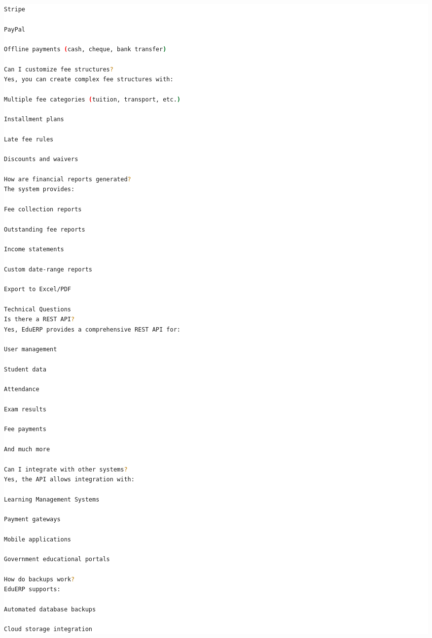 ```bash
Stripe

PayPal

Offline payments (cash, cheque, bank transfer)

Can I customize fee structures?
Yes, you can create complex fee structures with:

Multiple fee categories (tuition, transport, etc.)

Installment plans

Late fee rules

Discounts and waivers

How are financial reports generated?
The system provides:

Fee collection reports

Outstanding fee reports

Income statements

Custom date-range reports

Export to Excel/PDF

Technical Questions
Is there a REST API?
Yes, EduERP provides a comprehensive REST API for:

User management

Student data

Attendance

Exam results

Fee payments

And much more

Can I integrate with other systems?
Yes, the API allows integration with:

Learning Management Systems

Payment gateways

Mobile applications

Government educational portals

How do backups work?
EduERP supports:

Automated database backups

Cloud storage integration
```